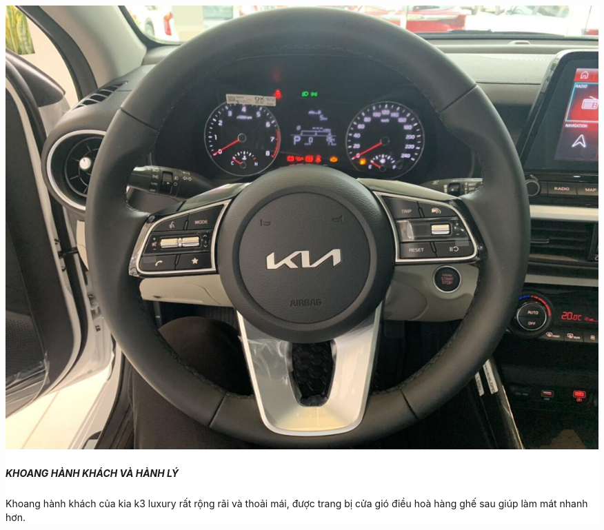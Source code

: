 <img src="/assets/images/k3/luxury/kia-k3-luxury-15.jpg" style="width: 100%" alt="chức năng điều khiển hành trình"/>

##### KHOANG HÀNH KHÁCH VÀ HÀNH LÝ

Khoang hành khách của kia k3 luxury rất rộng rãi và thoải mái, được trang bị cửa gió điều hoà hàng ghế sau giúp làm mát nhanh hơn.
